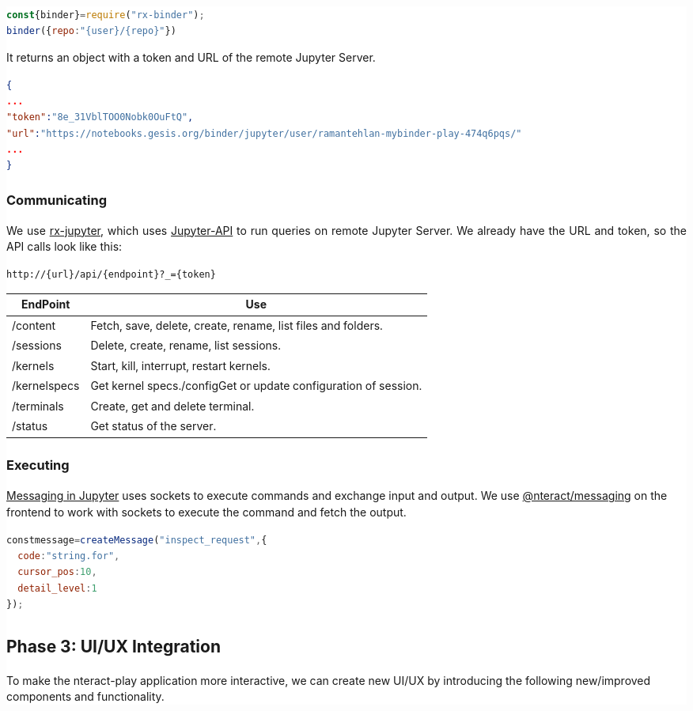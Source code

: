 ```javascript
const{binder}=require("rx-binder");
binder({repo:"{user}/{repo}"})
```

It returns an object with a token and URL of the remote Jupyter Server.

```json
{
...
"token":"8e_31VblTOO0Nobk0OuFtQ",
"url":"https://notebooks.gesis.org/binder/jupyter/user/ramantehlan-mybinder-play-474q6pqs/"
...
}
```

### Communicating

<p style="text-align:justify">
We use <a href="https://packages.nteract.io/modules/rx_jupyter.html">rx-jupyter</a>, which uses <a href="http://jupyter-api.surge.sh/">Jupyter-API</a> to run queries on remote Jupyter Server. We already have the URL and token, so the API calls look like this:
</p>

```
http://{url}/api/{endpoint}?_={token}
```

EndPoint  | Use
----------|----
/content | Fetch, save, delete, create, rename, list files and folders.
/sessions | Delete, create, rename, list sessions.
/kernels | Start, kill, interrupt, restart kernels.
/kernelspecs | Get kernel specs./configGet or update configuration of session.
/terminals | Create, get and delete terminal.
/status | Get status of the server.

### Executing

<a href="https://jupyter-client.readthedocs.io/en/stable/messaging.html">Messaging in Jupyter</a> uses sockets to execute commands and exchange input and output. We use <a href="https://packages.nteract.io/modules/messaging.html">@nteract/messaging</a> on the frontend to work with sockets to execute the command and fetch the output.

```javascript
constmessage=createMessage("inspect_request",{
  code:"string.for",
  cursor_pos:10,
  detail_level:1
});
```

## Phase 3: **UI/UX Integration**

To make the nteract-play application more interactive, we can create new UI/UX by introducing the following new/improved components and functionality.
